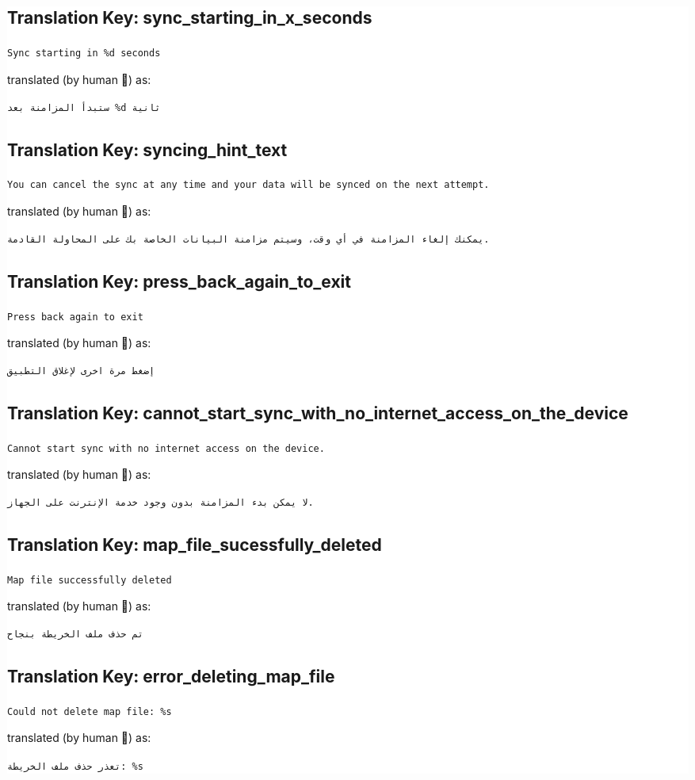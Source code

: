 
## Translation Key: sync_starting_in_x_seconds
```
Sync starting in %d seconds
```
translated (by human 👀) as:
```
ستبدأ المزامنة بعد %d ثانية
```


## Translation Key: syncing_hint_text
```
You can cancel the sync at any time and your data will be synced on the next attempt.
```
translated (by human 👀) as:
```
يمكنك إلغاء المزامنة في أي وقت، وسيتم مزامنة البيانات الخاصة بك على المحاولة القادمة.
```


## Translation Key: press_back_again_to_exit
```
Press back again to exit
```
translated (by human 👀) as:
```
إضغط مرة اخرى لإغلاق التطبيق
```


## Translation Key: cannot_start_sync_with_no_internet_access_on_the_device
```
Cannot start sync with no internet access on the device.
```
translated (by human 👀) as:
```
لا يمكن بدء المزامنة بدون وجود خدمة الإنترنت على الجهاز.
```


## Translation Key: map_file_sucessfully_deleted
```
Map file successfully deleted
```
translated (by human 👀) as:
```
تم حذف ملف الخريطة بنجاح
```


## Translation Key: error_deleting_map_file
```
Could not delete map file: %s
```
translated (by human 👀) as:
```
تعذر حذف ملف الخريطة: %s
```

